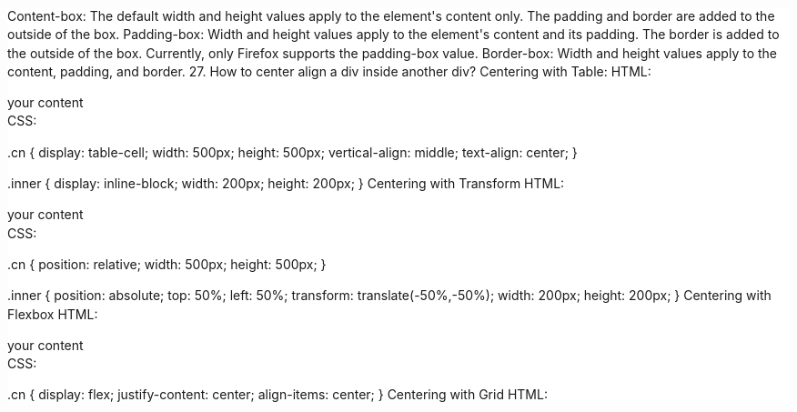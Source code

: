 Content-box: The default width and height values apply to the element's content only. The padding and border are added to the outside of the box.
Padding-box: Width and height values apply to the element's content and its padding. The border is added to the outside of the box. Currently, only Firefox supports the padding-box value.
Border-box: Width and height values apply to the content, padding, and border.
27. How to center align a div inside another div?
    Centering with Table:
    HTML:

<div class=”cn”><div class=”inner”>your content</div></div>
CSS:

.cn {
display: table-cell;
width: 500px;
height: 500px;
vertical-align: middle;
text-align: center;
}

.inner {
display: inline-block;
width: 200px; height: 200px;
}
Centering with Transform
HTML:

<div class="cn"><div class="inner">your content</div></div>
CSS:

.cn {
position: relative;
width: 500px;
height: 500px;
}

.inner {
position: absolute;
top: 50%; left: 50%;
transform: translate(-50%,-50%);
width: 200px;
height: 200px;
}
Centering with Flexbox
HTML:

<div class="cn"><div class="inner">your content</div></div>
CSS:

.cn {
display: flex;
justify-content: center;
align-items: center;
}
Centering with Grid
HTML:
